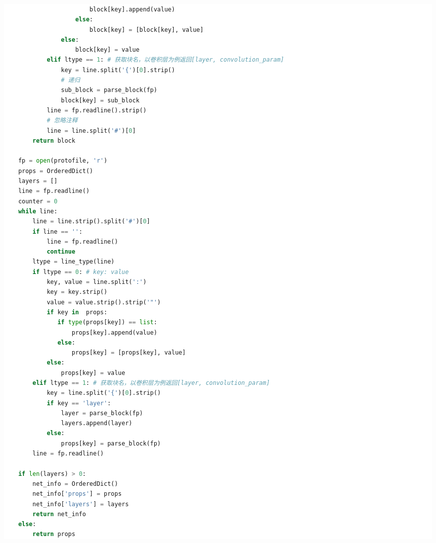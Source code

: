 ```python
                        block[key].append(value)
                    else:
                        block[key] = [block[key], value]
                else:
                    block[key] = value
            elif ltype == 1: # 获取块名，以卷积层为例返回[layer, convolution_param]
                key = line.split('{')[0].strip()
                # 递归
                sub_block = parse_block(fp)
                block[key] = sub_block
            line = fp.readline().strip()
            # 忽略注释
            line = line.split('#')[0]
        return block

    fp = open(protofile, 'r')
    props = OrderedDict()
    layers = []
    line = fp.readline()
    counter = 0
    while line:
        line = line.strip().split('#')[0]
        if line == '':
            line = fp.readline()
            continue
        ltype = line_type(line)
        if ltype == 0: # key: value
            key, value = line.split(':')
            key = key.strip()
            value = value.strip().strip('"')
            if key in  props:
               if type(props[key]) == list:
                   props[key].append(value)
               else:
                   props[key] = [props[key], value]
            else:
                props[key] = value
        elif ltype == 1: # 获取块名，以卷积层为例返回[layer, convolution_param]
            key = line.split('{')[0].strip()
            if key == 'layer':
                layer = parse_block(fp)
                layers.append(layer)
            else:
                props[key] = parse_block(fp)
        line = fp.readline()

    if len(layers) > 0:
        net_info = OrderedDict()
        net_info['props'] = props
        net_info['layers'] = layers
        return net_info
    else:
        return props
```
